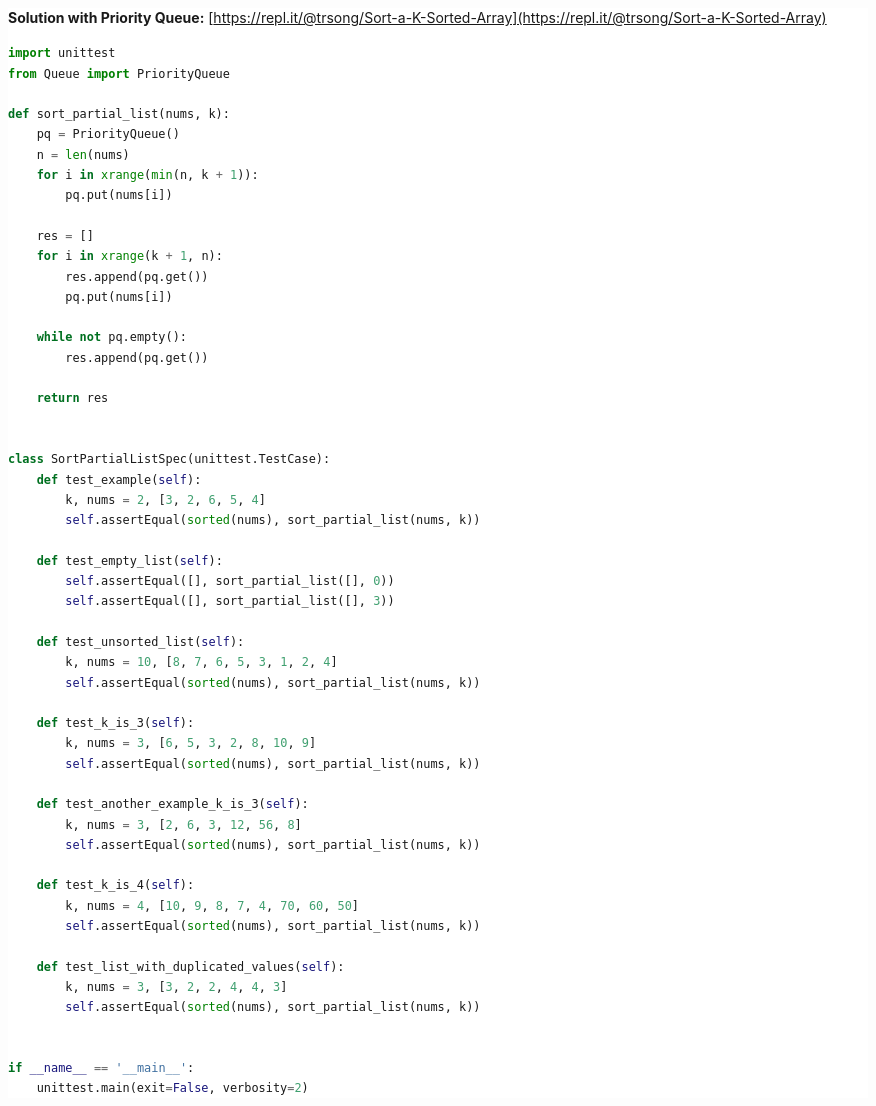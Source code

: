 **Solution with Priority Queue:** [https://repl.it/@trsong/Sort-a-K-Sorted-Array](https://repl.it/@trsong/Sort-a-K-Sorted-Array)
```py
import unittest
from Queue import PriorityQueue

def sort_partial_list(nums, k):
    pq = PriorityQueue()
    n = len(nums)
    for i in xrange(min(n, k + 1)):
        pq.put(nums[i])

    res = []
    for i in xrange(k + 1, n):
        res.append(pq.get())
        pq.put(nums[i])

    while not pq.empty():
        res.append(pq.get())

    return res
    

class SortPartialListSpec(unittest.TestCase):
    def test_example(self):
        k, nums = 2, [3, 2, 6, 5, 4]
        self.assertEqual(sorted(nums), sort_partial_list(nums, k))

    def test_empty_list(self):
        self.assertEqual([], sort_partial_list([], 0))
        self.assertEqual([], sort_partial_list([], 3))
    
    def test_unsorted_list(self):
        k, nums = 10, [8, 7, 6, 5, 3, 1, 2, 4]
        self.assertEqual(sorted(nums), sort_partial_list(nums, k))

    def test_k_is_3(self):
        k, nums = 3, [6, 5, 3, 2, 8, 10, 9]
        self.assertEqual(sorted(nums), sort_partial_list(nums, k))

    def test_another_example_k_is_3(self):
        k, nums = 3, [2, 6, 3, 12, 56, 8]
        self.assertEqual(sorted(nums), sort_partial_list(nums, k))

    def test_k_is_4(self):
        k, nums = 4, [10, 9, 8, 7, 4, 70, 60, 50]
        self.assertEqual(sorted(nums), sort_partial_list(nums, k))

    def test_list_with_duplicated_values(self):
        k, nums = 3, [3, 2, 2, 4, 4, 3]
        self.assertEqual(sorted(nums), sort_partial_list(nums, k))


if __name__ == '__main__':
    unittest.main(exit=False, verbosity=2)
```

